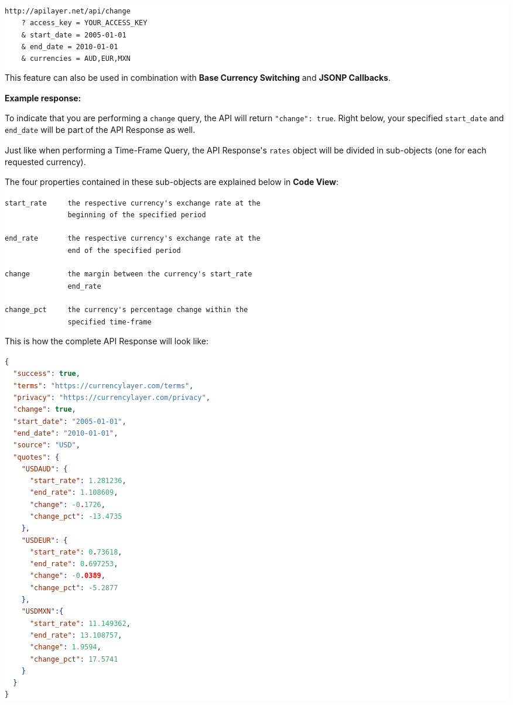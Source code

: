```
http://apilayer.net/api/change
    ? access_key = YOUR_ACCESS_KEY
    & start_date = 2005-01-01
    & end_date = 2010-01-01
    & currencies = AUD,EUR,MXN
```

This feature can also be used in combination with **Base Currency Switching** and **JSONP Callbacks**.

**Example response:**

To indicate that you are performing a `change` query, the API will return `"change": true`. Right below, your specified `start_date` and `end_date` will be part of the API Response as well.

Just like when performing a Time-Frame Query, the API Response's `rates` object will be divided in sub-objects (one for each requested currency).

The four properties contained in these sub-objects are explained below in **Code View**:

```
start_rate     the respective currency's exchange rate at the  
               beginning of the specified period
               
end_rate       the respective currency's exchange rate at the  
               end of the specified period
               
change         the margin between the currency's start_rate
               end_rate
               
change_pct     the currency's percentage change within the 
               specified time-frame  
```

This is how the complete API Response will look like:

```json
{
  "success": true,
  "terms": "https://currencylayer.com/terms",
  "privacy": "https://currencylayer.com/privacy",
  "change": true,
  "start_date": "2005-01-01",
  "end_date": "2010-01-01",
  "source": "USD",
  "quotes": {
    "USDAUD": {
      "start_rate": 1.281236,
      "end_rate": 1.108609,
      "change": -0.1726,
      "change_pct": -13.4735
    },
    "USDEUR": {
      "start_rate": 0.73618,
      "end_rate": 0.697253,
      "change": -0.0389,
      "change_pct": -5.2877
    },
    "USDMXN":{
      "start_rate": 11.149362,
      "end_rate": 13.108757,
      "change": 1.9594,
      "change_pct": 17.5741
    }
  }
} 
```
